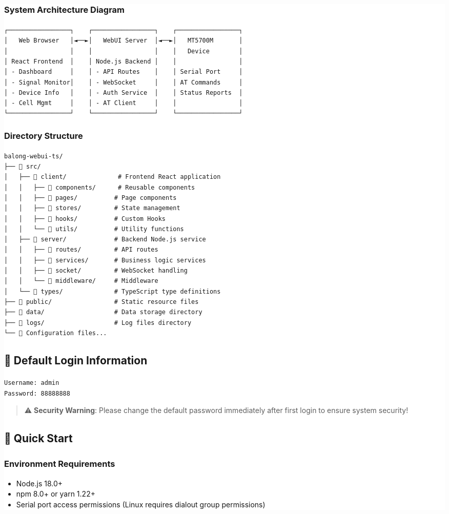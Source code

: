 ### System Architecture Diagram
```
┌─────────────────┐    ┌─────────────────┐    ┌─────────────────┐
│   Web Browser   │◄──►│   WebUI Server  │◄──►│   MT5700M       │
│                 │    │                 │    │   Device        │
│ React Frontend  │    │ Node.js Backend │    │                 │
│ - Dashboard     │    │ - API Routes    │    │ Serial Port     │
│ - Signal Monitor│    │ - WebSocket     │    │ AT Commands     │
│ - Device Info   │    │ - Auth Service  │    │ Status Reports  │
│ - Cell Mgmt     │    │ - AT Client     │    │                 │
└─────────────────┘    └─────────────────┘    └─────────────────┘
```

### Directory Structure
```
balong-webui-ts/
├── 📁 src/
│   ├── 📁 client/              # Frontend React application
│   │   ├── 📁 components/      # Reusable components
│   │   ├── 📁 pages/          # Page components
│   │   ├── 📁 stores/         # State management
│   │   ├── 📁 hooks/          # Custom Hooks
│   │   └── 📁 utils/          # Utility functions
│   ├── 📁 server/             # Backend Node.js service
│   │   ├── 📁 routes/         # API routes
│   │   ├── 📁 services/       # Business logic services
│   │   ├── 📁 socket/         # WebSocket handling
│   │   └── 📁 middleware/     # Middleware
│   └── 📁 types/              # TypeScript type definitions
├── 📁 public/                 # Static resource files
├── 📁 data/                   # Data storage directory
├── 📁 logs/                   # Log files directory
└── 📄 Configuration files...
```

## 🔑 Default Login Information

```
Username: admin
Password: 88888888
```

> ⚠️ **Security Warning**: Please change the default password immediately after first login to ensure system security!

## 🚀 Quick Start

### Environment Requirements
- Node.js 18.0+
- npm 8.0+ or yarn 1.22+
- Serial port access permissions (Linux requires dialout group permissions)
